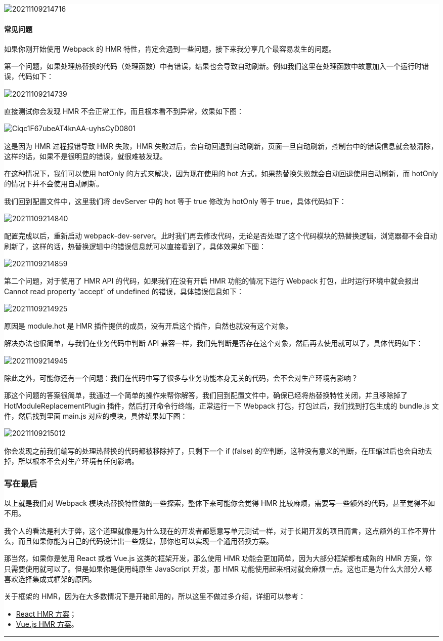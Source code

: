 ![20211109214716](https://cdn.jsdelivr.net/gh/wu529778790/image/blog/20211109214716.png)

<h4>常见问题</h4>
<p>如果你刚开始使用 Webpack 的 HMR 特性，肯定会遇到一些问题，接下来我分享几个最容易发生的问题。</p>
<p>第一个问题，如果处理热替换的代码（处理函数）中有错误，结果也会导致自动刷新。例如我们这里在处理函数中故意加入一个运行时错误，代码如下：</p>

![20211109214739](https://cdn.jsdelivr.net/gh/wu529778790/image/blog/20211109214739.png)

<p>直接测试你会发现 HMR 不会正常工作，而且根本看不到异常，效果如下图：</p>

![Ciqc1F67ubeAT4knAA-uyhsCyD0801](https://cdn.jsdelivr.net/gh/wu529778790/image/blog/Ciqc1F67ubeAT4knAA-uyhsCyD0801.gif)

<p>这是因为 HMR 过程报错导致 HMR 失败，HMR 失败过后，会自动回退到自动刷新，页面一旦自动刷新，控制台中的错误信息就会被清除，这样的话，如果不是很明显的错误，就很难被发现。</p>
<p>在这种情况下，我们可以使用 hotOnly 的方式来解决，因为现在使用的 hot 方式，如果热替换失败就会自动回退使用自动刷新，而 hotOnly 的情况下并不会使用自动刷新。</p>
<p>我们回到配置文件中，这里我们将 devServer 中的 hot 等于 true 修改为 hotOnly 等于 true，具体代码如下：</p>

![20211109214840](https://cdn.jsdelivr.net/gh/wu529778790/image/blog/20211109214840.png)

<p>配置完成以后，重新启动 webpack-dev-server。此时我们再去修改代码，无论是否处理了这个代码模块的热替换逻辑，浏览器都不会自动刷新了，这样的话，热替换逻辑中的错误信息就可以直接看到了，具体效果如下图：</p>

![20211109214859](https://cdn.jsdelivr.net/gh/wu529778790/image/blog/20211109214859.png)

<p>第二个问题，对于使用了 HMR API 的代码，如果我们在没有开启 HMR 功能的情况下运行 Webpack 打包，此时运行环境中就会报出 Cannot read property 'accept' of undefined 的错误，具体错误信息如下：</p>

![20211109214925](https://cdn.jsdelivr.net/gh/wu529778790/image/blog/20211109214925.png)

<p>原因是 module.hot 是 HMR 插件提供的成员，没有开启这个插件，自然也就没有这个对象。</p>
<p>解决办法也很简单，与我们在业务代码中判断 API 兼容一样，我们先判断是否存在这个对象，然后再去使用就可以了，具体代码如下：</p>

![20211109214945](https://cdn.jsdelivr.net/gh/wu529778790/image/blog/20211109214945.png)

<p>除此之外，可能你还有一个问题：我们在代码中写了很多与业务功能本身无关的代码，会不会对生产环境有影响？</p>
<p>那这个问题的答案很简单，我通过一个简单的操作来帮你解答，我们回到配置文件中，确保已经将热替换特性关闭，并且移除掉了 HotModuleReplacementPlugin 插件，然后打开命令行终端，正常运行一下 Webpack 打包，打包过后，我们找到打包生成的 bundle.js 文件，然后找到里面 main.js 对应的模块，具体结果如下图：</p>

![20211109215012](https://cdn.jsdelivr.net/gh/wu529778790/image/blog/20211109215012.png)

<p>你会发现之前我们编写的处理热替换的代码都被移除掉了，只剩下一个 if (false) 的空判断，这种没有意义的判断，在压缩过后也会自动去掉，所以根本不会对生产环境有任何影响。</p>

<h3>写在最后</h3>
<p>以上就是我们对 Webpack 模块热替换特性做的一些探索，整体下来可能你会觉得 HMR 比较麻烦，需要写一些额外的代码，甚至觉得不如不用。</p>
<p>我个人的看法是利大于弊，这个道理就像是为什么现在的开发者都愿意写单元测试一样，对于长期开发的项目而言，这点额外的工作不算什么，而且如果你能为自己的代码设计出一些规律，那你也可以实现一个通用替换方案。</p>

<p>那当然，如果你是使用 React 或者 Vue.js 这类的框架开发，那么使用 HMR 功能会更加简单，因为大部分框架都有成熟的 HMR 方案，你只需要使用就可以了。但是如果你是使用纯原生 JavaScript 开发，那 HMR 功能使用起来相对就会麻烦一点。这也正是为什么大部分人都喜欢选择集成式框架的原因。</p>
<p>关于框架的 HMR，因为在大多数情况下是开箱即用的，所以这里不做过多介绍，详细可以参考：</p>
<ul>
<li><a href="https://github.com/gaearon/react-hot-loader">React HMR 方案</a>；</li>
<li><a href="https://vue-loader.vuejs.org/guide/hot-reload.html">Vue.js HMR 方案</a>。</li>
</ul>

---
